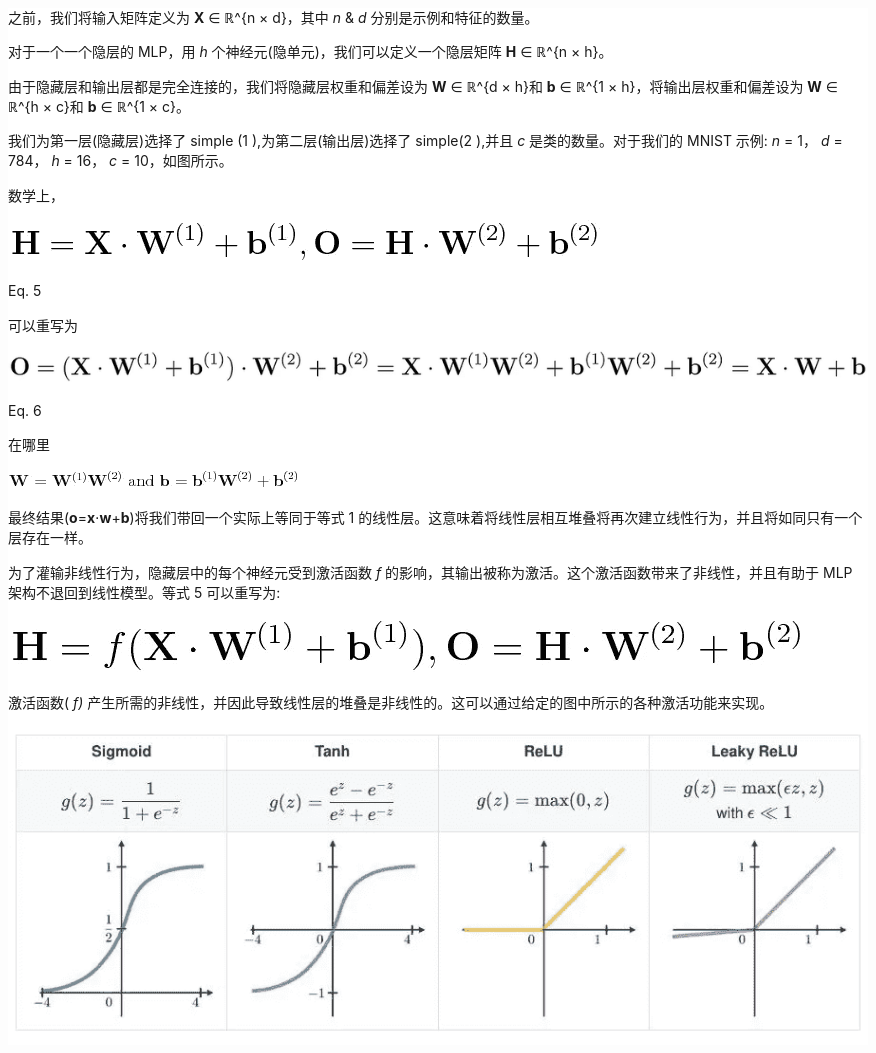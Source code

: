 之前，我们将输入矩阵定义为 **X** ∈ ℝ^{n × d}，其中 *n* & *d* 分别是示例和特征的数量。

对于一个一个隐层的 MLP，用 *h* 个神经元(隐单元)，我们可以定义一个隐层矩阵 **H** ∈ ℝ^{n × h}。

由于隐藏层和输出层都是完全连接的，我们将隐藏层权重和偏差设为 **W** ∈ ℝ^{d × h}和 **b** ∈ ℝ^{1 × h}，将输出层权重和偏差设为 **W** ∈ ℝ^{h × c}和 **b** ∈ ℝ^{1 × c}。

我们为第一层(隐藏层)选择了 simple (1 ),为第二层(输出层)选择了 simple(2 ),并且 *c* 是类的数量。对于我们的 MNIST 示例: *n* = 1， *d* = 784， *h* = 16， *c* = 10，如图所示。

数学上，

![](img/6bcee7df5de1e16ba06c04c631d8d965.png)

Eq. 5

可以重写为

![](img/4bc7ef12d23a63255823ec6a78339e84.png)

Eq. 6

在哪里

![](img/86ae9b529ef268822f3d897b5c6f43e7.png)

最终结果(**o**=**x**⋅**w**+**b**)将我们带回一个实际上等同于等式 1 的线性层。这意味着将线性层相互堆叠将再次建立线性行为，并且将如同只有一个层存在一样。

为了灌输非线性行为，隐藏层中的每个神经元受到激活函数 *f* 的影响，其输出被称为激活。这个激活函数带来了非线性，并且有助于 MLP 架构不退回到线性模型。等式 5 可以重写为:

![](img/dbab3fd75c67bcf39c7e3daf71d5d0c1.png)

激活函数( *f)* 产生所需的非线性，并因此导致线性层的堆叠是非线性的。这可以通过给定的图中所示的各种激活功能来实现。

![](img/71b1ec932877ff6a1faf3097453d78d2.png)
